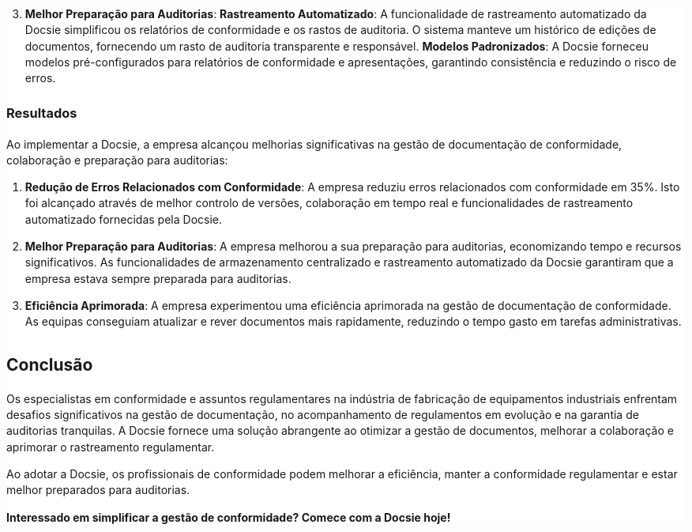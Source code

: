
3. **Melhor Preparação para Auditorias**:
**Rastreamento Automatizado**: A funcionalidade de rastreamento automatizado da Docsie simplificou os relatórios de conformidade e os rastos de auditoria. O sistema manteve um histórico de edições de documentos, fornecendo um rasto de auditoria transparente e responsável.
**Modelos Padronizados**: A Docsie forneceu modelos pré-configurados para relatórios de conformidade e apresentações, garantindo consistência e reduzindo o risco de erros.

### Resultados

Ao implementar a Docsie, a empresa alcançou melhorias significativas na gestão de documentação de conformidade, colaboração e preparação para auditorias:

1. **Redução de Erros Relacionados com Conformidade**: A empresa reduziu erros relacionados com conformidade em 35%. Isto foi alcançado através de melhor controlo de versões, colaboração em tempo real e funcionalidades de rastreamento automatizado fornecidas pela Docsie.

2. **Melhor Preparação para Auditorias**: A empresa melhorou a sua preparação para auditorias, economizando tempo e recursos significativos. As funcionalidades de armazenamento centralizado e rastreamento automatizado da Docsie garantiram que a empresa estava sempre preparada para auditorias.

3. **Eficiência Aprimorada**: A empresa experimentou uma eficiência aprimorada na gestão de documentação de conformidade. As equipas conseguiam atualizar e rever documentos mais rapidamente, reduzindo o tempo gasto em tarefas administrativas.

## Conclusão

Os especialistas em conformidade e assuntos regulamentares na indústria de fabricação de equipamentos industriais enfrentam desafios significativos na gestão de documentação, no acompanhamento de regulamentos em evolução e na garantia de auditorias tranquilas. A Docsie fornece uma solução abrangente ao otimizar a gestão de documentos, melhorar a colaboração e aprimorar o rastreamento regulamentar.

Ao adotar a Docsie, os profissionais de conformidade podem melhorar a eficiência, manter a conformidade regulamentar e estar melhor preparados para auditorias.

**Interessado em simplificar a gestão de conformidade? Comece com a Docsie hoje!**